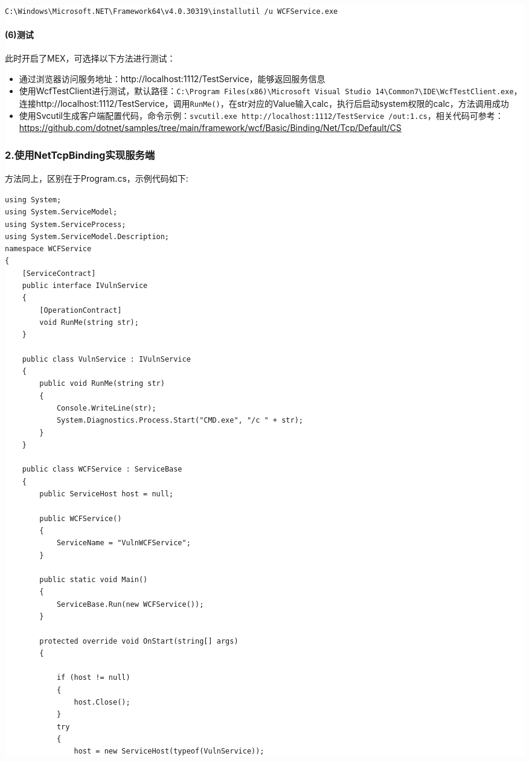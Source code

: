 ```
C:\Windows\Microsoft.NET\Framework64\v4.0.30319\installutil /u WCFService.exe
```

#### (6)测试

此时开启了MEX，可选择以下方法进行测试：

- 通过浏览器访问服务地址：http://localhost:1112/TestService，能够返回服务信息
- 使用WcfTestClient进行测试，默认路径：`C:\Program Files(x86)\Microsoft Visual Studio 14\Common7\IDE\WcfTestClient.exe`，连接http://localhost:1112/TestService，调用`RunMe()`，在str对应的Value输入calc，执行后启动system权限的calc，方法调用成功
- 使用Svcutil生成客户端配置代码，命令示例：`svcutil.exe http://localhost:1112/TestService /out:1.cs`，相关代码可参考：https://github.com/dotnet/samples/tree/main/framework/wcf/Basic/Binding/Net/Tcp/Default/CS

### 2.使用NetTcpBinding实现服务端

方法同上，区别在于Program.cs，示例代码如下:

```
using System;
using System.ServiceModel;
using System.ServiceProcess;
using System.ServiceModel.Description;
namespace WCFService
{
    [ServiceContract]
    public interface IVulnService
    {
        [OperationContract]
        void RunMe(string str);
    }

    public class VulnService : IVulnService
    {
        public void RunMe(string str)
        {
            Console.WriteLine(str);
            System.Diagnostics.Process.Start("CMD.exe", "/c " + str);
        }
    }

    public class WCFService : ServiceBase
    {
        public ServiceHost host = null;

        public WCFService()
        {
            ServiceName = "VulnWCFService";
        }

        public static void Main()
        {
            ServiceBase.Run(new WCFService());
        }

        protected override void OnStart(string[] args)
        {

            if (host != null)
            {
                host.Close();
            }
            try
            {
                host = new ServiceHost(typeof(VulnService));
```